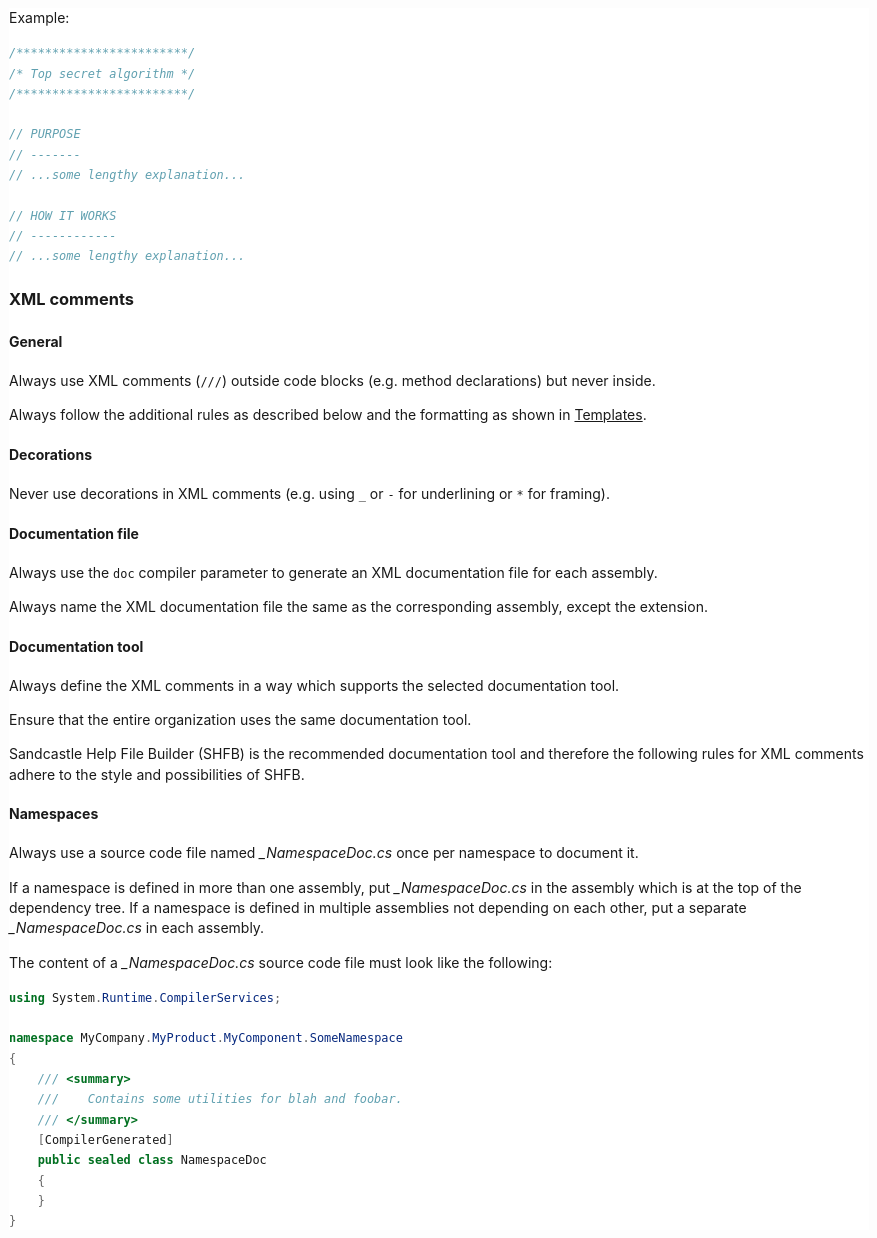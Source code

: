Example:

```c#
/************************/
/* Top secret algorithm */
/************************/

// PURPOSE
// -------
// ...some lengthy explanation...

// HOW IT WORKS
// ------------
// ...some lengthy explanation...
```

### XML comments

#### General

Always use XML comments (`///`) outside code blocks (e.g. method declarations) but never inside.

Always follow the additional rules as described below and the formatting as shown in [Templates](#Templates).

#### Decorations

Never use decorations in XML comments (e.g. using `_` or `-` for underlining or `*` for framing).

#### Documentation file

Always use the `doc` compiler parameter to generate an XML documentation file for each assembly.

Always name the XML documentation file the same as the corresponding assembly, except the extension.

#### Documentation tool

Always define the XML comments in a way which supports the selected documentation tool.

Ensure that the entire organization uses the same documentation tool.

Sandcastle Help File Builder (SHFB) is the recommended documentation tool and therefore the following rules for XML comments adhere to the style and possibilities of SHFB.

#### Namespaces

Always use a source code file named *_NamespaceDoc.cs* once per namespace to document it.

If a namespace is defined in more than one assembly, put *_NamespaceDoc.cs* in the assembly which is at the top of the dependency tree. If a namespace is defined in multiple assemblies not depending on each other, put a separate *_NamespaceDoc.cs* in each assembly.

The content of a *_NamespaceDoc.cs* source code file must look like the following:

```c#
using System.Runtime.CompilerServices;

namespace MyCompany.MyProduct.MyComponent.SomeNamespace
{
	/// <summary>
	///    Contains some utilities for blah and foobar.
	/// </summary>
	[CompilerGenerated]
	public sealed class NamespaceDoc
	{
	}
}
```
